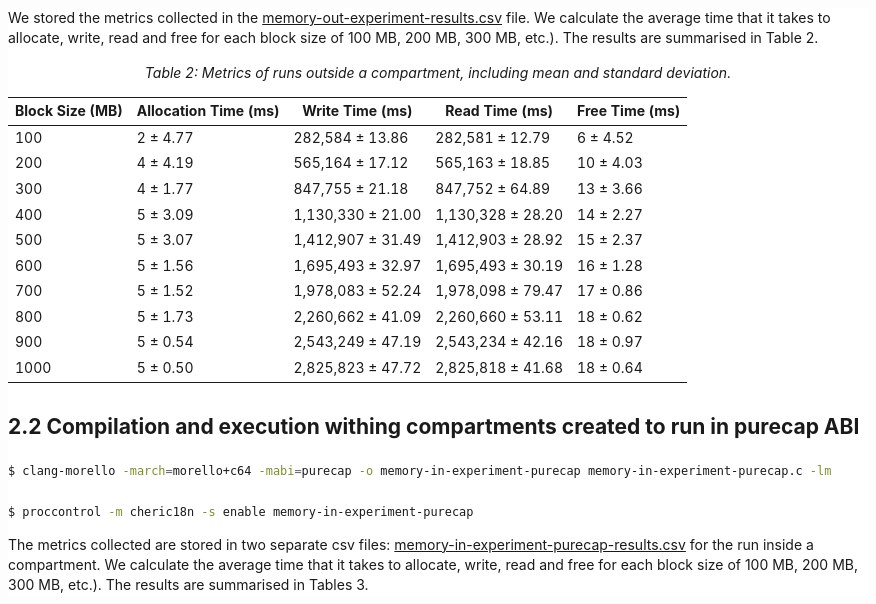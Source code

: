 We stored the metrics collected in the 
[memory-out-experiment-results.csv](https://github.com/CAMB-DSbD/tee-morello-performance-experiments/blob/main/memory-performance/outside-tee-execution/memory-out-experiment-results.csv) file.
We calculate the average time that it takes to allocate, write, read and free for  each block size of 100 MB, 200 MB, 300 MB, etc.). The 
results are summarised in Table 2.


<div align="center">
<p><em>Table 2: Metrics of runs outside a compartment, including mean and standard deviation.</em></p>


| **Block Size (MB)** | **Allocation Time (ms)** | **Write Time (ms)** | **Read Time (ms)** | **Free Time (ms)** |
|---------------------|--------------------------|---------------------|--------------------|--------------------|
| 100                 | 2 ± 4.77                | 282,584 ± 13.86     | 282,581 ± 12.79    | 6 ± 4.52           |
| 200                 | 4 ± 4.19                | 565,164 ± 17.12     | 565,163 ± 18.85    | 10 ± 4.03          |
| 300                 | 4 ± 1.77                | 847,755 ± 21.18     | 847,752 ± 64.89    | 13 ± 3.66          |
| 400                 | 5 ± 3.09                | 1,130,330 ± 21.00   | 1,130,328 ± 28.20  | 14 ± 2.27          |
| 500                 | 5 ± 3.07                | 1,412,907 ± 31.49   | 1,412,903 ± 28.92  | 15 ± 2.37          |
| 600                 | 5 ± 1.56                | 1,695,493 ± 32.97   | 1,695,493 ± 30.19  | 16 ± 1.28          |
| 700                 | 5 ± 1.52                | 1,978,083 ± 52.24   | 1,978,098 ± 79.47  | 17 ± 0.86          |
| 800                 | 5 ± 1.73                | 2,260,662 ± 41.09   | 2,260,660 ± 53.11  | 18 ± 0.62          |
| 900                 | 5 ± 0.54                | 2,543,249 ± 47.19   | 2,543,234 ± 42.16  | 18 ± 0.97          |
| 1000                | 5 ± 0.50                | 2,825,823 ± 47.72   | 2,825,818 ± 41.68  | 18 ± 0.64          |

</div>

</div>





## 2.2 Compilation and execution withing compartments created to run in purecap ABI

  ```bash
  $ clang-morello -march=morello+c64 -mabi=purecap -o memory-in-experiment-purecap memory-in-experiment-purecap.c -lm
  
  $ proccontrol -m cheric18n -s enable memory-in-experiment-purecap
  ```

The metrics collected are stored in two separate csv files: [memory-in-experiment-purecap-results.csv](https://github.com/CAMB-DSbD/tee-morello-performance-experiments/blob/main/memory-performance/inside-tee-execution-purecap/memory-in-experiment-purecap-results.csv) for the run inside a compartment. 
We calculate the average time that it takes to allocate, write, 
read and free for  each block size of 100 MB, 200 MB, 300 MB, 
etc.). The results are summarised in Tables 3.
